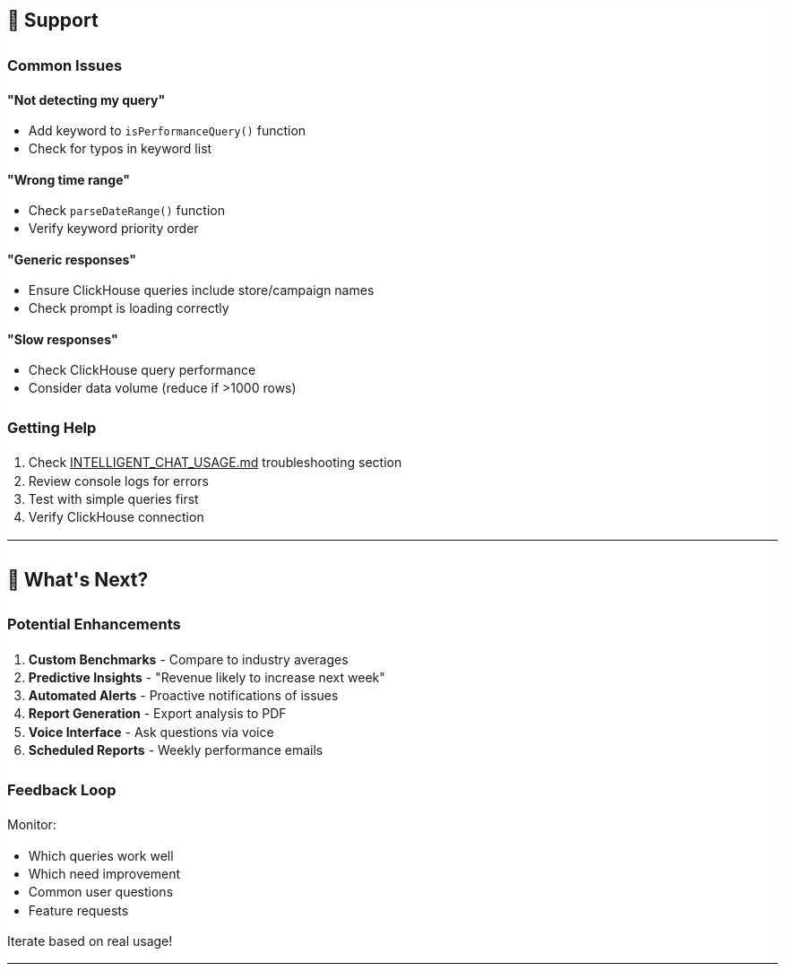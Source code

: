 
## 🐛 Support

### Common Issues

**"Not detecting my query"**
- Add keyword to `isPerformanceQuery()` function
- Check for typos in keyword list

**"Wrong time range"**
- Check `parseDateRange()` function
- Verify keyword priority order

**"Generic responses"**
- Ensure ClickHouse queries include store/campaign names
- Check prompt is loading correctly

**"Slow responses"**
- Check ClickHouse query performance
- Consider data volume (reduce if >1000 rows)

### Getting Help

1. Check [INTELLIGENT_CHAT_USAGE.md](context/AI-context/INTELLIGENT_CHAT_USAGE.md:1) troubleshooting section
2. Review console logs for errors
3. Test with simple queries first
4. Verify ClickHouse connection

---

## 🚀 What's Next?

### Potential Enhancements

1. **Custom Benchmarks** - Compare to industry averages
2. **Predictive Insights** - "Revenue likely to increase next week"
3. **Automated Alerts** - Proactive notifications of issues
4. **Report Generation** - Export analysis to PDF
5. **Voice Interface** - Ask questions via voice
6. **Scheduled Reports** - Weekly performance emails

### Feedback Loop

Monitor:
- Which queries work well
- Which need improvement
- Common user questions
- Feature requests

Iterate based on real usage!

---
